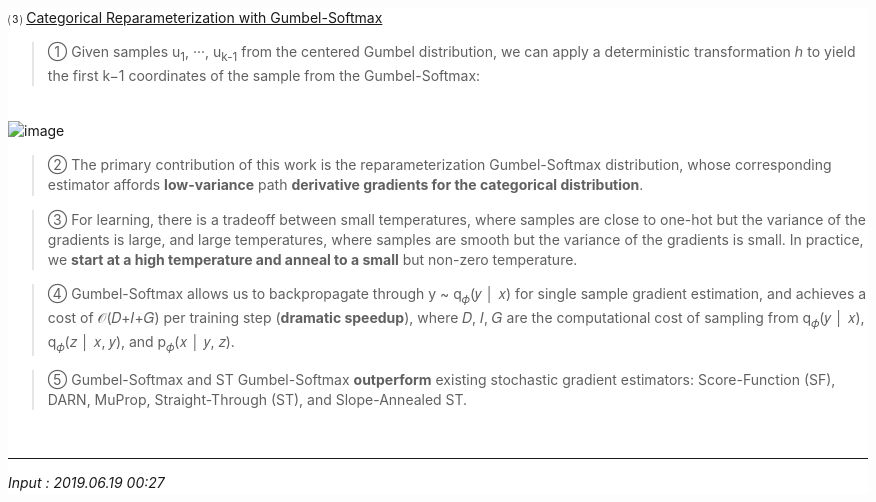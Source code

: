 ⑶ [Categorical Reparameterization with Gumbel-Softmax](https://arxiv.org/abs/1611.01144)

> ① Given samples u<sub>1</sub>, ···, u<sub>k-1</sub> from the centered Gumbel distribution, we can apply a deterministic transformation ℎ to yield the first k−1 coordinates of the sample from the Gumbel-Softmax:

<br>

<img width="1280" height="1393" alt="image" src="https://github.com/user-attachments/assets/26249ad8-d530-416b-a633-1c2404c46767" />

<br>

> ② The primary contribution of this work is the reparameterization Gumbel-Softmax distribution, whose corresponding estimator affords **low-variance** path **derivative gradients for the categorical distribution**.

> ③ For learning, there is a tradeoff between small temperatures, where samples are close to one-hot but the variance of the gradients is large, and large temperatures, where samples are smooth but the variance of the gradients is small. In practice, we **start at a high temperature and anneal to a small** but non-zero temperature.

> ④ Gumbel-Softmax allows us to backpropagate through y ~ q<sub>𝜙</sub>(𝑦 <span>│</span> 𝑥) for single sample gradient estimation, and achieves a cost of 𝒪(𝐷+𝐼+𝐺) per training step (**dramatic speedup**), where 𝐷, 𝐼, 𝐺 are the computational cost of sampling from q<sub>𝜙</sub>(𝑦 <span>│</span> 𝑥), q<sub>𝜙</sub>(𝑧 <span>│</span> 𝑥, 𝑦), and p<sub>𝜙</sub>(𝑥 <span>│</span> 𝑦, 𝑧).

> ⑤ Gumbel-Softmax and ST Gumbel-Softmax **outperform** existing stochastic gradient estimators: Score-Function (SF), DARN, MuProp, Straight-Through (ST), and Slope-Annealed ST.

<br>

---

*Input : 2019.06.19 00:27*
